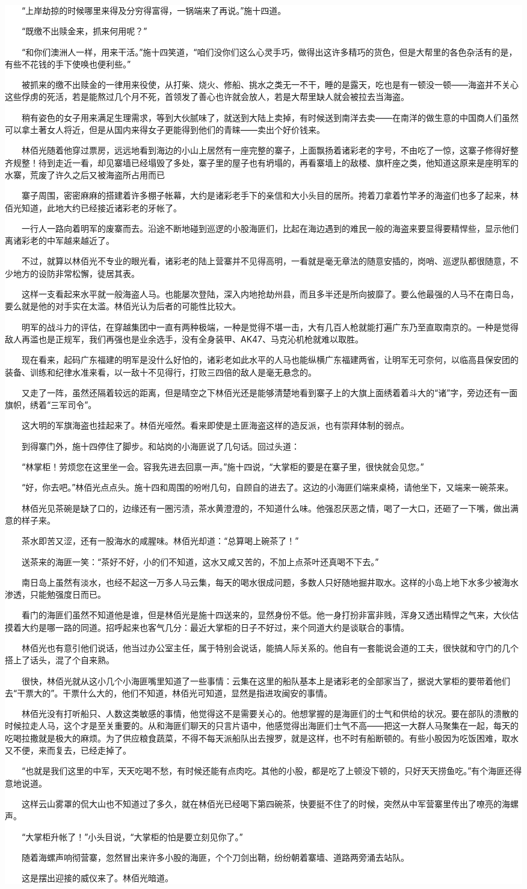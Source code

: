 　　“上岸劫掠的时候哪里来得及分穷得富得，一锅端来了再说。”施十四道。

　　“既缴不出赎金来，抓来何用呢？”

　　“和你们澳洲人一样，用来干活。”施十四笑道，“咱们没你们这么心灵手巧，做得出这许多精巧的货色，但是大帮里的各色杂活有的是，有些不花钱的手下使唤也便利些。”

　　被抓来的缴不出赎金的一律用来役使，从打柴、烧火、修船、挑水之类无一不干，睡的是露天，吃也是有一顿没一顿——海盗并不关心这些俘虏的死活，若是能熬过几个月不死，首领发了善心也许就会放人，若是大帮里缺人就会被拉去当海盗。

　　稍有姿色的女子用来满足生理需求，等到大伙腻味了，就送到大陆上卖掉，有时候送到南洋去卖——在南洋的做生意的中国商人们虽然可以拿土著女人将近，但是从国内来得女子更能得到他们的青睐——卖出个好价钱来。

　　林佰光随着他穿过票房，远远地看到海边的小山上居然有一座完整的寨子，上面飘扬着诸彩老的字号，不由吃了一惊，这寨子修得好整齐规整！待到走近一看，却见寨墙已经塌毁了多处，寨子里的屋子也有坍塌的，再看寨墙上的敌楼、旗杆座之类，他知道这原来是座明军的水寨，荒废了许久之后又被海盗所占用而已

　　寨子周围，密密麻麻的搭建着许多棚子帐幕，大约是诸彩老手下的亲信和大小头目的居所。挎着刀拿着竹竿矛的海盗们也多了起来，林佰光知道，此地大约已经接近诸彩老的牙帐了。

　　一行人一路向着明军的废寨而去。沿途不断地碰到巡逻的小股海匪们，比起在海边遇到的难民一般的海盗来要显得要精悍些，显示他们离诸彩老的中军越来越近了。

　　不过，就算以林佰光不专业的眼光看，诸彩老的陆上营寨并不见得高明，一看就是毫无章法的随意安插的，岗哨、巡逻队都很随意，不少地方的设防非常松懈，徒居其表。

　　这样一支看起来水平就一般海盗人马。也能屡次登陆，深入内地抢劫州县，而且多半还是所向披靡了。要么他最强的人马不在南日岛，要么就是他的对手实在太滥。林佰光认为后者的可能性比较大。

　　明军的战斗力的评估，在穿越集团中一直有两种极端，一种是觉得不堪一击，大有几百人枪就能打遍广东乃至直取南京的。一种是觉得敌人再滥也是正规军，我们再强也是业余选手，没有全身装甲、AK47、马克沁机枪就难以取胜。

　　现在看来，起码广东福建的明军是没什么好怕的，诸彩老如此水平的人马也能纵横广东福建两省，让明军无可奈何，以临高县保安团的装备、训练和纪律水准来看，以一敌十不见得行，打败三四倍的敌人是毫无悬念的。

　　又走了一阵，虽然还隔着较远的距离，但是晴空之下林佰光还是能够清楚地看到寨子上的大旗上面绣着着斗大的“诸”字，旁边还有一面旗帜，绣着“三军司令”。

　　这大明的军旗海盗也挂起来了。林佰光哑然。看来即使是土匪海盗这样的造反派，也有崇拜体制的弱点。

　　到得寨门外，施十四停住了脚步。和站岗的小海匪说了几句话。回过头道：

　　“林掌柜！劳烦您在这里坐一会。容我先进去回禀一声。”施十四说，“大掌柜的要是在寨子里，很快就会见您。”

　　“好，你去吧。”林佰光点点头。施十四和周围的吩咐几句，自顾自的进去了。这边的小海匪们端来桌椅，请他坐下，又端来一碗茶来。

　　林佰光见茶碗是缺了口的，边缘还有一圈污渍，茶水黄澄澄的，不知道什么味。他强忍厌恶之情，喝了一大口，还砸了一下嘴，做出满意的样子来。

　　茶水即苦又涩，还有一股海水的咸腥味。林佰光却道：“总算喝上碗茶了！”

　　送茶来的海匪一笑：“茶好不好，小的们不知道，这水又咸又苦的，不加上点茶叶还真喝不下去。”

　　南日岛上虽然有淡水，也经不起这一万多人马云集，每天的喝水很成问题，多数人只好随地掘井取水。这样的小岛上地下水多少被海水渗透，只能勉强度日而已。

　　看门的海匪们虽然不知道他是谁，但是林佰光是施十四送来的，显然身份不低。他一身打扮非富非贱，浑身又透出精悍之气来，大伙估摸着大约是哪一路的同道。招呼起来也客气几分：最近大掌柜的日子不好过，来个同道大约是谈联合的事情。

　　林佰光也有意引他们说话，他当过办公室主任，属于特别会说话，能搞人际关系的。他自有一套能说会道的工夫，很快就和守门的几个搭上了话头，混了个自来熟。

　　很快，林佰光就从这小几个小海匪嘴里知道了一些事情：云集在这里的船队基本上是诸彩老的全部家当了，据说大掌柜的要带着他们去“干票大的”。干票什么大的，他们不知道，林佰光可知道，显然是指进攻闽安的事情。

　　林佰光没有打听船只、人数这类敏感的事情，他觉得这不是需要关心的。他想掌握的是海匪们的士气和供给的状况。要在部队的溃散的时候拉走人马，这个才是至关重要的。从和海匪们聊天的只言片语中，他感觉得出海匪们士气不高——把这一大群人马聚集在一起，每天的吃喝拉撒就是极大的麻烦。为了供应粮食蔬菜，不得不每天派船队出去搜罗，就是这样，也不时有船断顿的。有些小股因为吃饭困难，取水又不便，来而复去，已经走掉了。

　　“也就是我们这里的中军，天天吃喝不愁，有时候还能有点肉吃。其他的小股，都是吃了上顿没下顿的，只好天天捞鱼吃。”有个海匪还得意地说道。

　　这样云山雾罩的侃大山也不知道过了多久，就在林佰光已经喝下第四碗茶，快要挺不住了的时候，突然从中军营寨里传出了嘹亮的海螺声。

　　“大掌柜升帐了！”小头目说，“大掌柜的怕是要立刻见你了。”

　　随着海螺声响彻营寨，忽然冒出来许多小股的海匪，个个刀剑出鞘，纷纷朝着寨墙、道路两旁涌去站队。

　　这是摆出迎接的威仪来了。林佰光暗道。
